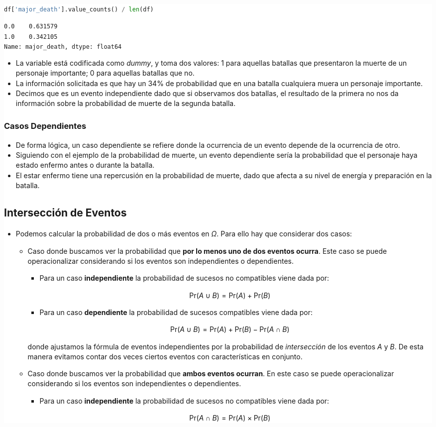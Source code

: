 
```python
df['major_death'].value_counts() / len(df)
```




    0.0    0.631579
    1.0    0.342105
    Name: major_death, dtype: float64



* La variable está codificada como _dummy_, y toma dos valores: 1 para aquellas batallas que presentaron la muerte de un personaje importante; 0 para aquellas batallas que no.
* La información solicitada es que hay un 34% de probabilidad que en una batalla cualquiera muera un personaje importante.
* Decimos que es un evento independiente dado que si observamos dos batallas, el resultado de la primera no nos da información sobre la probabilidad de muerte de la segunda batalla.

### Casos Dependientes

* De forma lógica, un caso dependiente se refiere donde la ocurrencia de un evento depende de la ocurrencia de otro. 
* Siguiendo con el ejemplo de la probabilidad de muerte, un evento dependiente sería la probabilidad que el personaje haya estado enfermo antes o durante la batalla.
* El estar enfermo tiene una repercusión en la probabilidad de muerte, dado que afecta a su nivel de energía y preparación en la batalla.

## Intersección de Eventos

* Podemos calcular la probabilidad  de dos o más eventos en $\Omega$. Para ello hay que considerar dos casos:
    - Caso donde buscamos ver la probabilidad que __por lo menos uno de dos eventos ocurra__. Este caso se puede operacionalizar considerando si los eventos son independientes o dependientes.
        - Para un caso __independiente__ la probabilidad de sucesos no compatibles viene dada por:
        
        $$
        \textsf{Pr}(A \cup B) = \textsf{Pr}(A) + \textsf{Pr}(B)
        $$
        
        - Para un caso __dependiente__ la probabilidad de sucesos compatibles viene dada por:
        
        $$
        \textsf{Pr}(A \cup B) = \textsf{Pr}(A) + \textsf{Pr}(B) - \textsf{Pr}(A \cap B)
        $$
        
        donde ajustamos la fórmula de eventos independientes por la probabilidad de _intersección_ de los eventos $A$ y $B$. De esta manera evitamos contar dos veces ciertos eventos con características en conjunto. 
        
    - Caso donde buscamos ver la probabilidad que __ambos eventos ocurran__. En este caso se puede operacionalizar considerando si los eventos son independientes o dependientes.
        - Para un caso __independiente__ la probabilidad de sucesos no compatibles viene dada por:
        
        $$
        \textsf{Pr}(A \cap B) = \textsf{Pr}(A) \times \textsf{Pr}(B)
        $$
        